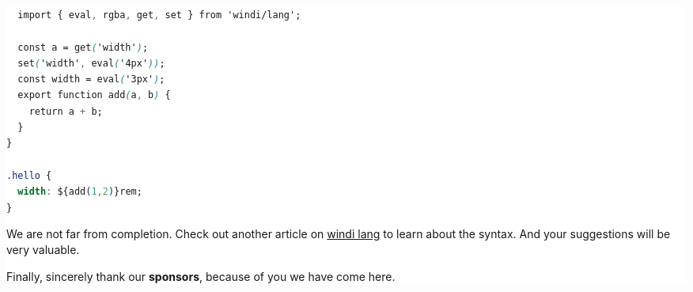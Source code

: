 ```css
  import { eval, rgba, get, set } from 'windi/lang';

  const a = get('width');
  set('width', eval('4px'));
  const width = eval('3px');
  export function add(a, b) {
    return a + b;
  }
}

.hello {
  width: ${add(1,2)}rem;
}
```

We are not far from completion. Check out another article on [windi lang](https://windicss.org/posts/language.html) to learn about the syntax. And your suggestions will be very valuable.

Finally, sincerely thank our **sponsors**, because of you we have come here.

<Sponsors />
